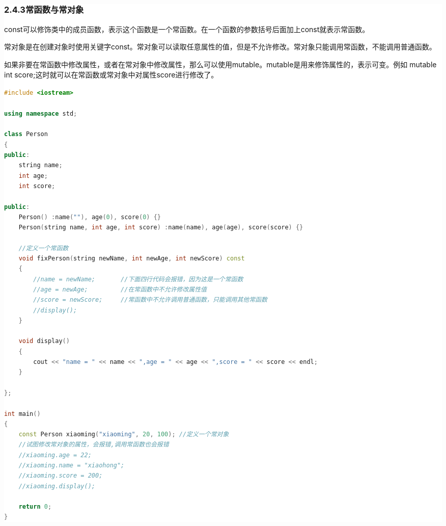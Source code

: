 ### 		2.4.3常函数与常对象

​			const可以修饰类中的成员函数，表示这个函数是一个常函数。在一个函数的参数括号后面加上const就表示常函数。

​			常对象是在创建对象时使用关键字const。常对象可以读取任意属性的值，但是不允许修改。常对象只能调用常函数，不能调用普通函数。

​			如果非要在常函数中修改属性，或者在常对象中修改属性，那么可以使用mutable。mutable是用来修饰属性的，表示可变。例如 mutable int score;这时就可以在常函数或常对象中对属性score进行修改了。

```cpp
#include <iostream>

using namespace std;

class Person
{
public:
	string name;
	int age;
	int score;

public:
	Person() :name(""), age(0), score(0) {}
	Person(string name, int age, int score) :name(name), age(age), score(score) {}

	//定义一个常函数
	void fixPerson(string newName, int newAge, int newScore) const
	{
		//name = newName;		//下面四行代码会报错，因为这是一个常函数
		//age = newAge;			//在常函数中不允许修改属性值
		//score = newScore;		//常函数中不允许调用普通函数，只能调用其他常函数
		//display();
	}

	void display()
	{
		cout << "name = " << name << ",age = " << age << ",score = " << score << endl;
	}

};

int main()
{
	const Person xiaoming("xiaoming", 20, 100);	//定义一个常对象
	//试图修改常对象的属性，会报错,调用常函数也会报错
	//xiaoming.age = 22;
	//xiaoming.name = "xiaohong";
	//xiaoming.score = 200;
	//xiaoming.display();

	return 0;
}
```
